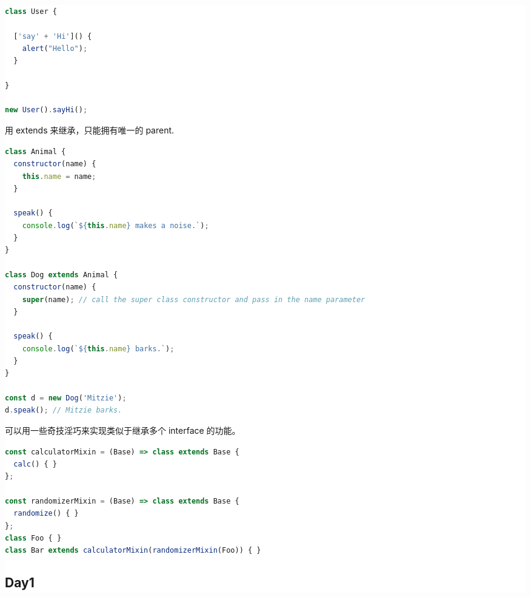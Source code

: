 ```js
class User {

  ['say' + 'Hi']() {
    alert("Hello");
  }

}

new User().sayHi();
```

用 extends 来继承，只能拥有唯一的 parent.

```js
class Animal {
  constructor(name) {
    this.name = name;
  }

  speak() {
    console.log(`${this.name} makes a noise.`);
  }
}

class Dog extends Animal {
  constructor(name) {
    super(name); // call the super class constructor and pass in the name parameter
  }

  speak() {
    console.log(`${this.name} barks.`);
  }
}

const d = new Dog('Mitzie');
d.speak(); // Mitzie barks.
```

可以用一些奇技淫巧来实现类似于继承多个 interface 的功能。

```js
const calculatorMixin = (Base) => class extends Base {
  calc() { }
};

const randomizerMixin = (Base) => class extends Base {
  randomize() { }
};
class Foo { }
class Bar extends calculatorMixin(randomizerMixin(Foo)) { }
```

## Day1
